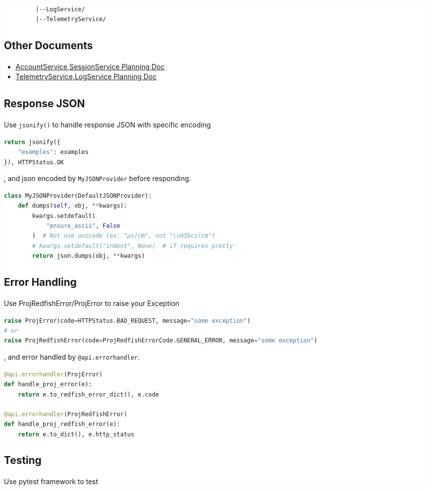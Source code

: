 ```
         |--LogService/
         |--TelemetryService/
```

## Other Documents
* [AccountService,SessionService Planning Doc](https://docs.google.com/document/d/102J-SfI7yyY3LnNWWcaKx2A0af6lKepY4VmaWh-lwR8/edit?tab=t.0)  
* [TelemetryService,LogService Planning Doc](https://docs.google.com/document/d/1it9xa68h63bwkTzLaEP8XFASAtCUq-e_cG31ZxOPdvQ/edit?tab=t.0#heading=h.xz9w99bxf8cn)  

## Response JSON
Use `jsonify()` to handle response JSON with specific encoding  
```python
return jsonify({
    "examples": examples
}), HTTPStatus.OK
```

, and json encoded by `MyJSONProvider` before responding.  
```python
class MyJSONProvider(DefaultJSONProvider):
    def dumps(self, obj, **kwargs):
        kwargs.setdefault(
            "ensure_ascii", False
        )  # Not use unicode (ex: "μs/cm", not "\u03bcs/cm")
        # kwargs.setdefault("indent", None)  # if requires pretty
        return json.dumps(obj, **kwargs)
```


## Error Handling  
Use ProjRedfishError/ProjError to raise your Exception  
```python
raise ProjError(code=HTTPStatus.BAD_REQUEST, message="some exception")
# or
raise ProjRedfishError(code=ProjRedfishErrorCode.GENERAL_ERROR, message="some exception")
```

, and error handled by `@api.errorhandler`.  
```python
@api.errorhandler(ProjError)
def handle_proj_error(e):
    return e.to_redfish_error_dict(), e.code

@api.errorhandler(ProjRedfishError)
def handle_proj_redfish_error(e):
    return e.to_dict(), e.http_status
```



## Testing ##
Use pytest framework to test    
